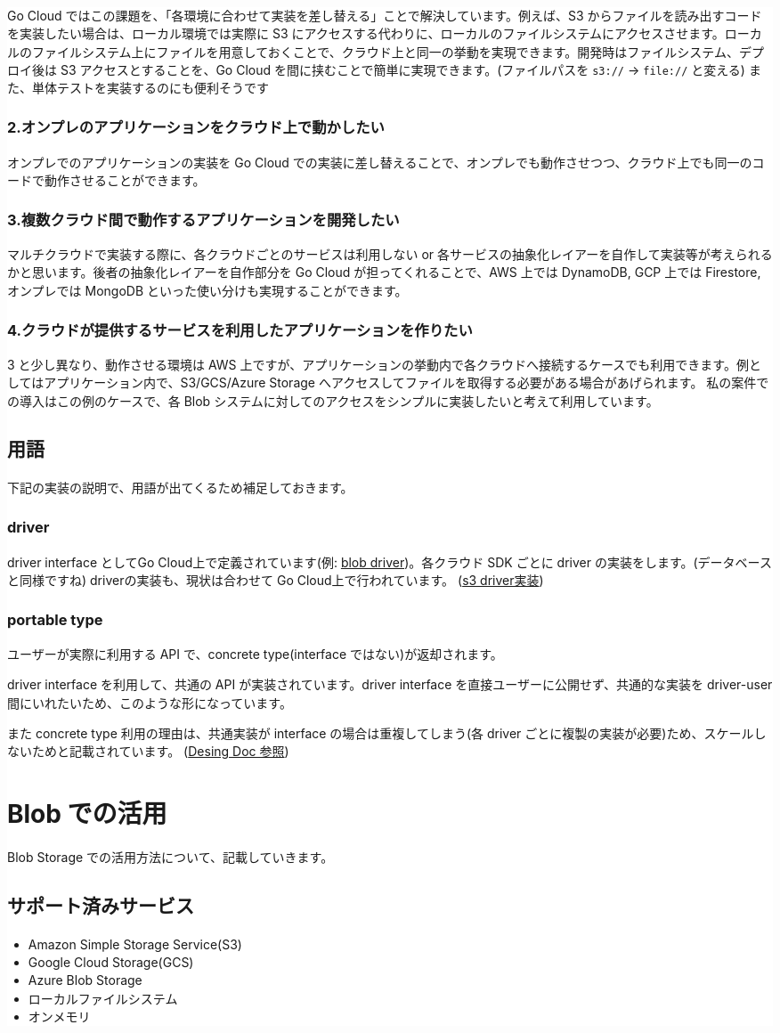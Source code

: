 Go Cloud ではこの課題を、「各環境に合わせて実装を差し替える」ことで解決しています。例えば、S3 からファイルを読み出すコードを実装したい場合は、ローカル環境では実際に S3 にアクセスする代わりに、ローカルのファイルシステムにアクセスさせます。ローカルのファイルシステム上にファイルを用意しておくことで、クラウド上と同一の挙動を実現できます。開発時はファイルシステム、デプロイ後は S3 アクセスとすることを、Go Cloud を間に挟むことで簡単に実現できます。(ファイルパスを `s3://` → `file://` と変える)
また、単体テストを実装するのにも便利そうです

### 2.オンプレのアプリケーションをクラウド上で動かしたい

オンプレでのアプリケーションの実装を Go Cloud での実装に差し替えることで、オンプレでも動作させつつ、クラウド上でも同一のコードで動作させることができます。

### 3.複数クラウド間で動作するアプリケーションを開発したい

マルチクラウドで実装する際に、各クラウドごとのサービスは利用しない or 各サービスの抽象化レイアーを自作して実装等が考えられるかと思います。後者の抽象化レイアーを自作部分を Go Cloud が担ってくれることで、AWS 上では DynamoDB, GCP 上では Firestore, オンプレでは MongoDB といった使い分けも実現することができます。

### 4.クラウドが提供するサービスを利用したアプリケーションを作りたい

3 と少し異なり、動作させる環境は AWS 上ですが、アプリケーションの挙動内で各クラウドへ接続するケースでも利用できます。例としてはアプリケーション内で、S3/GCS/Azure Storage へアクセスしてファイルを取得する必要がある場合があげられます。
私の案件での導入はこの例のケースで、各 Blob システムに対してのアクセスをシンプルに実装したいと考えて利用しています。

## 用語

下記の実装の説明で、用語が出てくるため補足しておきます。

### driver

driver interface としてGo Cloud上で定義されています(例: [blob driver](https://github.com/google/go-cloud/blob/master/blob/driver/driver.go#L224))。各クラウド SDK ごとに driver の実装をします。(データベースと同様ですね)
driverの実装も、現状は合わせて Go Cloud上で行われています。 ([s3 driver実装](https://github.com/google/go-cloud/blob/master/blob/s3blob/s3blob.go))


### portable type

ユーザーが実際に利用する API で、concrete type(interface ではない)が返却されます。

driver interface を利用して、共通の API が実装されています。driver interface を直接ユーザーに公開せず、共通的な実装を driver-user 間にいれたいため、このような形になっています。

また concrete type 利用の理由は、共通実装が interface の場合は重複してしまう(各 driver ごとに複製の実装が必要)ため、スケールしないためと記載されています。
([Desing Doc 参照](https://github.com/google/go-cloud/blob/master/internal/docs/design.md#portable-types-and-drivers))

# Blob での活用

Blob Storage での活用方法について、記載していきます。

## サポート済みサービス

- Amazon Simple Storage Service(S3)
- Google Cloud Storage(GCS)
- Azure Blob Storage
- ローカルファイルシステム
- オンメモリ
